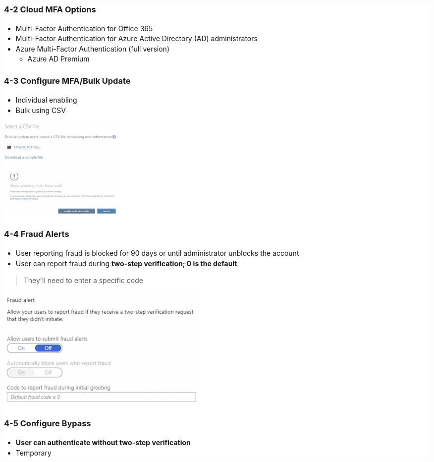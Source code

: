 
### **4-2 Cloud MFA Options** 

* Multi-Factor Authentication for Office 365 
* Multi-Factor Authentication for Azure Active Directory (AD) administrators 
* Azure Multi-Factor Authentication (full version) 
	*	Azure AD Premium 


### **4-3 Configure MFA/Bulk Update** 

* Individual enabling 
* Bulk using CSV 

![Alt Image Text](../images/5_12.png "Body image") 

### **4-4 Fraud Alerts** 

* User reporting fraud is blocked for 90 days or until administrator unblocks the account 
* User can report fraud during **two-step verification; 0 is the default** 

> They'll need to enter a specific code

![Alt Image Text](../images/5_13.png "Body image") 

### **4-5 Configure Bypass** 

* **User can authenticate without two-step verification** 
* Temporary 
